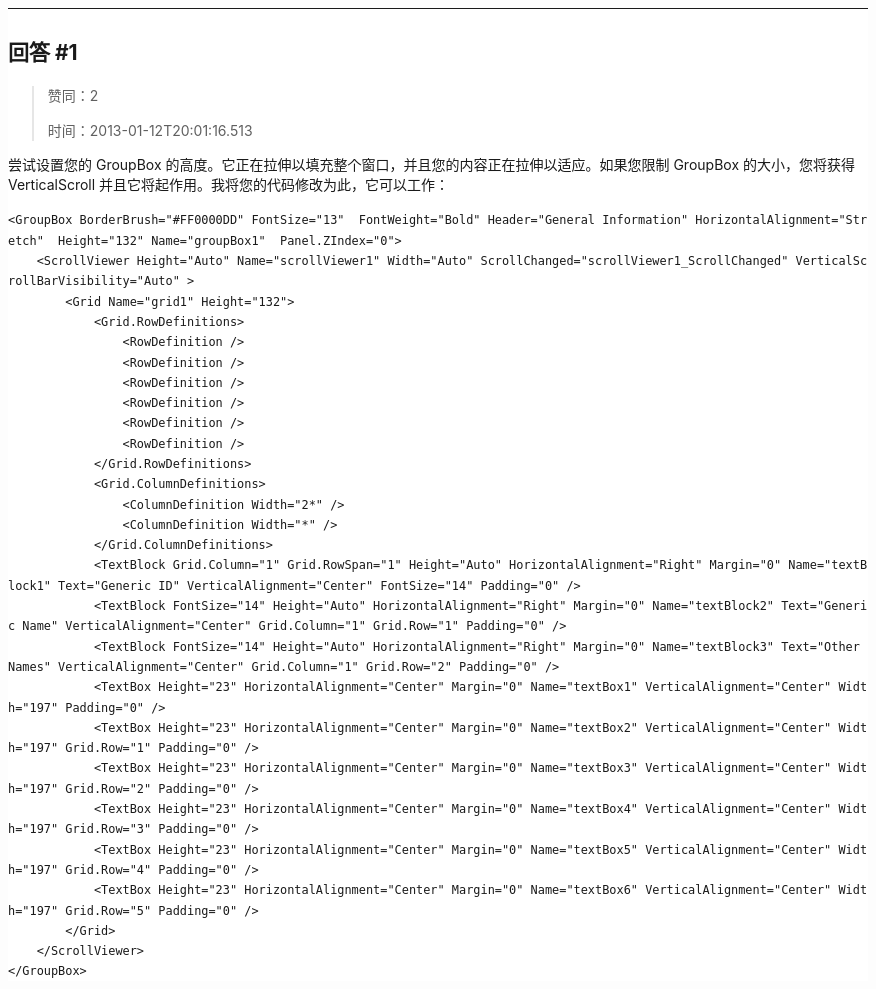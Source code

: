 * * *

## 回答 #1

> 赞同：2
> 
> 时间：2013-01-12T20:01:16.513

尝试设置您的 GroupBox 的高度。它正在拉伸以填充整个窗口，并且您的内容正在拉伸以适应。如果您限制 GroupBox 的大小，您将获得 VerticalScroll 并且它将起作用。我将您的代码修改为此，它可以工作：

```
<GroupBox BorderBrush="#FF0000DD" FontSize="13"  FontWeight="Bold" Header="General Information" HorizontalAlignment="Stretch"  Height="132" Name="groupBox1"  Panel.ZIndex="0">
    <ScrollViewer Height="Auto" Name="scrollViewer1" Width="Auto" ScrollChanged="scrollViewer1_ScrollChanged" VerticalScrollBarVisibility="Auto" >
        <Grid Name="grid1" Height="132">
            <Grid.RowDefinitions>
                <RowDefinition />
                <RowDefinition />
                <RowDefinition />
                <RowDefinition />
                <RowDefinition />
                <RowDefinition />
            </Grid.RowDefinitions>
            <Grid.ColumnDefinitions>
                <ColumnDefinition Width="2*" />
                <ColumnDefinition Width="*" />
            </Grid.ColumnDefinitions>
            <TextBlock Grid.Column="1" Grid.RowSpan="1" Height="Auto" HorizontalAlignment="Right" Margin="0" Name="textBlock1" Text="Generic ID" VerticalAlignment="Center" FontSize="14" Padding="0" />
            <TextBlock FontSize="14" Height="Auto" HorizontalAlignment="Right" Margin="0" Name="textBlock2" Text="Generic Name" VerticalAlignment="Center" Grid.Column="1" Grid.Row="1" Padding="0" />
            <TextBlock FontSize="14" Height="Auto" HorizontalAlignment="Right" Margin="0" Name="textBlock3" Text="Other Names" VerticalAlignment="Center" Grid.Column="1" Grid.Row="2" Padding="0" />
            <TextBox Height="23" HorizontalAlignment="Center" Margin="0" Name="textBox1" VerticalAlignment="Center" Width="197" Padding="0" />
            <TextBox Height="23" HorizontalAlignment="Center" Margin="0" Name="textBox2" VerticalAlignment="Center" Width="197" Grid.Row="1" Padding="0" />
            <TextBox Height="23" HorizontalAlignment="Center" Margin="0" Name="textBox3" VerticalAlignment="Center" Width="197" Grid.Row="2" Padding="0" />
            <TextBox Height="23" HorizontalAlignment="Center" Margin="0" Name="textBox4" VerticalAlignment="Center" Width="197" Grid.Row="3" Padding="0" />
            <TextBox Height="23" HorizontalAlignment="Center" Margin="0" Name="textBox5" VerticalAlignment="Center" Width="197" Grid.Row="4" Padding="0" />
            <TextBox Height="23" HorizontalAlignment="Center" Margin="0" Name="textBox6" VerticalAlignment="Center" Width="197" Grid.Row="5" Padding="0" />
        </Grid>
    </ScrollViewer>
</GroupBox> 
```
